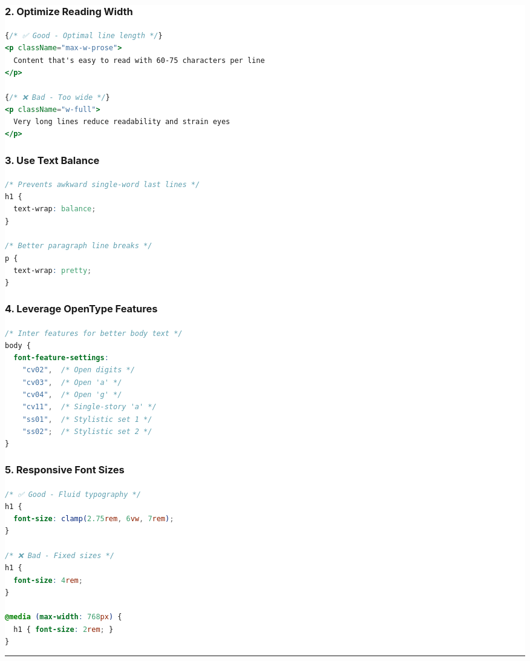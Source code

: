 ### 2. **Optimize Reading Width**

```jsx
{/* ✅ Good - Optimal line length */}
<p className="max-w-prose">
  Content that's easy to read with 60-75 characters per line
</p>

{/* ❌ Bad - Too wide */}
<p className="w-full">
  Very long lines reduce readability and strain eyes
</p>
```

### 3. **Use Text Balance**

```css
/* Prevents awkward single-word last lines */
h1 {
  text-wrap: balance;
}

/* Better paragraph line breaks */
p {
  text-wrap: pretty;
}
```

### 4. **Leverage OpenType Features**

```css
/* Inter features for better body text */
body {
  font-feature-settings: 
    "cv02",  /* Open digits */
    "cv03",  /* Open 'a' */
    "cv04",  /* Open 'g' */
    "cv11",  /* Single-story 'a' */
    "ss01",  /* Stylistic set 1 */
    "ss02";  /* Stylistic set 2 */
}
```

### 5. **Responsive Font Sizes**

```css
/* ✅ Good - Fluid typography */
h1 {
  font-size: clamp(2.75rem, 6vw, 7rem);
}

/* ❌ Bad - Fixed sizes */
h1 {
  font-size: 4rem;
}

@media (max-width: 768px) {
  h1 { font-size: 2rem; }
}
```

---